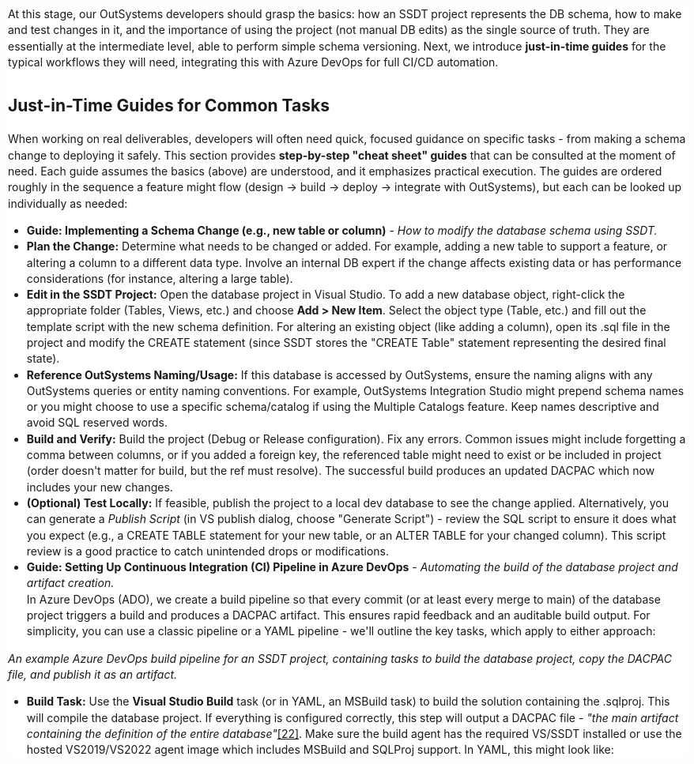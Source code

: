 At this stage, our OutSystems developers should grasp the basics: how an SSDT project represents the DB schema, how to make and test changes in it, and the importance of using the project (not manual DB edits) as the single source of truth. They are essentially at the intermediate level, able to perform simple schema versioning. Next, we introduce **just-in-time guides** for the typical workflows they will need, integrating this with Azure DevOps for full CI/CD automation.

## Just-in-Time Guides for Common Tasks

When working on real deliverables, developers will often need quick, focused guidance on specific tasks - from making a schema change to deploying it safely. This section provides **step-by-step "cheat sheet" guides** that can be consulted at the moment of need. Each guide assumes the basics (above) are understood, and it emphasizes practical execution. The guides are ordered roughly in the sequence a feature might flow (design -> build -> deploy -> integrate with OutSystems), but each can be looked up individually as needed:

- **Guide: Implementing a Schema Change (e.g., new table or column)** - _How to modify the database schema using SSDT._
- **Plan the Change:** Determine what needs to be changed or added. For example, adding a new table to support a feature, or altering a column to a different data type. Involve an internal DB expert if the change affects existing data or has performance considerations (for instance, altering a large table).
- **Edit in the SSDT Project:** Open the database project in Visual Studio. To add a new database object, right-click the appropriate folder (Tables, Views, etc.) and choose **Add > New Item**. Select the object type (Table, etc.) and fill out the template script with the new schema definition. For altering an existing object (like adding a column), open its .sql file in the project and modify the CREATE statement (since SSDT stores the "CREATE Table" statement representing the desired final state).
- **Reference OutSystems Naming/Usage:** If this database is accessed by OutSystems, ensure the naming aligns with any OutSystems queries or entity naming conventions. For example, OutSystems Integration Studio might prepend schema names or you might choose to use a specific schema/catalog if using the Multiple Catalogs feature. Keep names descriptive and avoid SQL reserved words.
- **Build and Verify:** Build the project (Debug or Release configuration). Fix any errors. Common issues might include forgetting a comma between columns, or if you added a foreign key, the referenced table might need to exist or be included in project (order doesn't matter for build, but the ref must resolve). The successful build produces an updated DACPAC which now includes your new changes.
- **(Optional) Test Locally:** If feasible, publish the project to a local dev database to see the change applied. Alternatively, you can generate a _Publish Script_ (in VS publish dialog, choose "Generate Script") - review the SQL script to ensure it does what you expect (e.g., a CREATE TABLE statement for your new table, or an ALTER TABLE for your changed column). This script review is a good practice to catch unintended drops or modifications.
- **Guide: Setting Up Continuous Integration (CI) Pipeline in Azure DevOps** - _Automating the build of the database project and artifact creation._  
    In Azure DevOps (ADO), we create a build pipeline so that every commit (or at least every merge to main) of the database project triggers a build and produces a DACPAC artifact. This ensures rapid feedback and an auditable build output. For simplicity, you can use a classic pipeline or a YAML pipeline - we'll outline the key tasks, which apply to either approach:

_An example Azure DevOps build pipeline for an SSDT project, containing tasks to build the database project, copy the DACPAC file, and publish it as an artifact._

- **Build Task:** Use the **Visual Studio Build** task (or in YAML, an MSBuild task) to build the solution containing the .sqlproj. This will compile the database project. If everything is configured correctly, this step will output a DACPAC file - _"the main artifact containing the definition of the entire database"_[\[22\]](https://www.gatevnotes.com/continuous-integration-continuous-deployment-of-ssdt-projects-creating-azure-devops-pipelines/#:~:text=This%20task%20will%20build%20the,Configuration%20is%20set%20to%20release). Make sure the build agent has the required VS/SSDT installed or use the hosted VS2019/VS2022 agent image which includes MSBuild and SQLProj support. In YAML, this might look like:  
